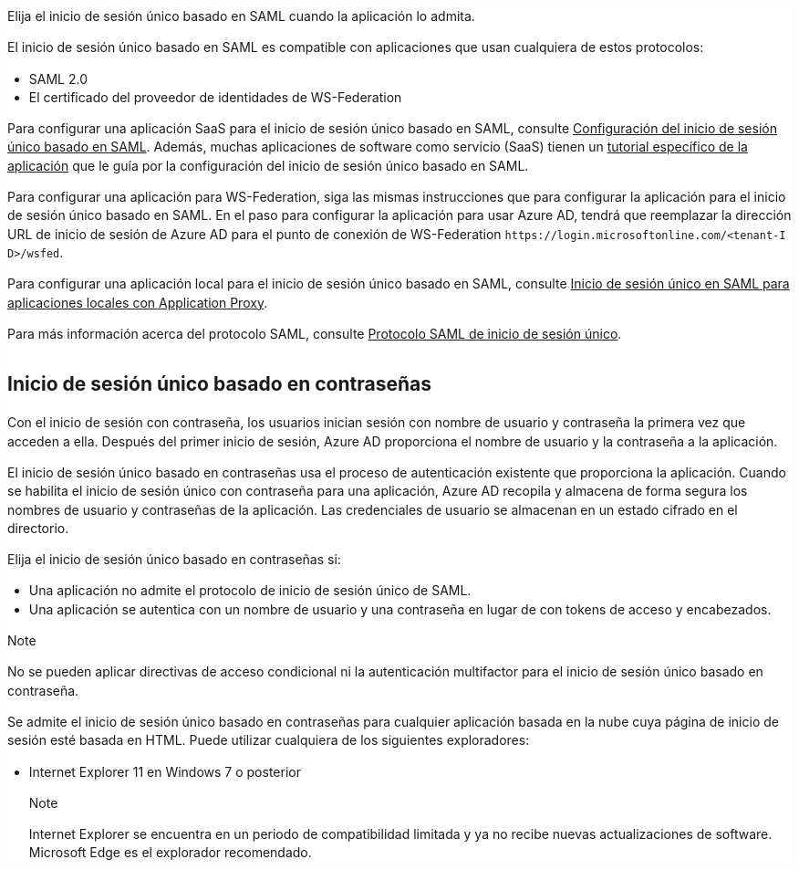 Elija el inicio de sesión único basado en SAML cuando la aplicación lo admita.

El inicio de sesión único basado en SAML es compatible con aplicaciones que usan cualquiera de estos protocolos:

- SAML 2.0
- El certificado del proveedor de identidades de WS-Federation

Para configurar una aplicación SaaS para el inicio de sesión único basado en SAML, consulte [Configuración del inicio de sesión único basado en SAML](configure-saml-single-sign-on.md). Además, muchas aplicaciones de software como servicio (SaaS) tienen un [tutorial específico de la aplicación](../saas-apps/tutorial-list.md) que le guía por la configuración del inicio de sesión único basado en SAML.

Para configurar una aplicación para WS-Federation, siga las mismas instrucciones que para configurar la aplicación para el inicio de sesión único basado en SAML. En el paso para configurar la aplicación para usar Azure AD, tendrá que reemplazar la dirección URL de inicio de sesión de Azure AD para el punto de conexión de WS-Federation `https://login.microsoftonline.com/<tenant-ID>/wsfed`.

Para configurar una aplicación local para el inicio de sesión único basado en SAML, consulte [Inicio de sesión único en SAML para aplicaciones locales con Application Proxy](application-proxy-configure-single-sign-on-on-premises-apps.md).

Para más información acerca del protocolo SAML, consulte [Protocolo SAML de inicio de sesión único](../develop/single-sign-on-saml-protocol.md).

## <a name="password-based-sso"></a>Inicio de sesión único basado en contraseñas

Con el inicio de sesión con contraseña, los usuarios inician sesión con nombre de usuario y contraseña la primera vez que acceden a ella. Después del primer inicio de sesión, Azure AD proporciona el nombre de usuario y la contraseña a la aplicación.

El inicio de sesión único basado en contraseñas usa el proceso de autenticación existente que proporciona la aplicación. Cuando se habilita el inicio de sesión único con contraseña para una aplicación, Azure AD recopila y almacena de forma segura los nombres de usuario y contraseñas de la aplicación. Las credenciales de usuario se almacenan en un estado cifrado en el directorio.

Elija el inicio de sesión único basado en contraseñas si:

- Una aplicación no admite el protocolo de inicio de sesión único de SAML.
- Una aplicación se autentica con un nombre de usuario y una contraseña en lugar de con tokens de acceso y encabezados.

>[!NOTE]
>No se pueden aplicar directivas de acceso condicional ni la autenticación multifactor para el inicio de sesión único basado en contraseña.

Se admite el inicio de sesión único basado en contraseñas para cualquier aplicación basada en la nube cuya página de inicio de sesión esté basada en HTML. Puede utilizar cualquiera de los siguientes exploradores:

- Internet Explorer 11 en Windows 7 o posterior
   > [!NOTE]
   > Internet Explorer se encuentra en un periodo de compatibilidad limitada y ya no recibe nuevas actualizaciones de software. Microsoft Edge es el explorador recomendado.
